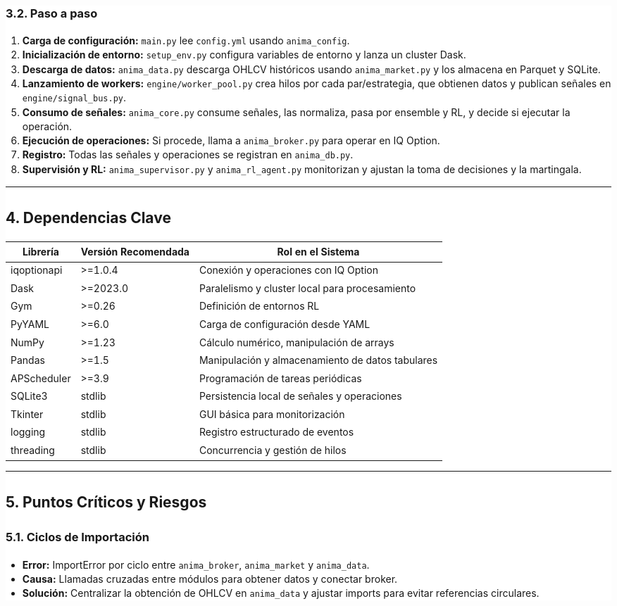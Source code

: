 ### 3.2. Paso a paso

1. **Carga de configuración:** `main.py` lee `config.yml` usando `anima_config`.
2. **Inicialización de entorno:** `setup_env.py` configura variables de entorno y lanza un cluster Dask.
3. **Descarga de datos:** `anima_data.py` descarga OHLCV históricos usando `anima_market.py` y los almacena en Parquet y SQLite.
4. **Lanzamiento de workers:** `engine/worker_pool.py` crea hilos por cada par/estrategia, que obtienen datos y publican señales en `engine/signal_bus.py`.
5. **Consumo de señales:** `anima_core.py` consume señales, las normaliza, pasa por ensemble y RL, y decide si ejecutar la operación.
6. **Ejecución de operaciones:** Si procede, llama a `anima_broker.py` para operar en IQ Option.
7. **Registro:** Todas las señales y operaciones se registran en `anima_db.py`.
8. **Supervisión y RL:** `anima_supervisor.py` y `anima_rl_agent.py` monitorizan y ajustan la toma de decisiones y la martingala.

---

## 4. Dependencias Clave

| Librería         | Versión Recomendada | Rol en el Sistema                                      |
|------------------|--------------------|--------------------------------------------------------|
| iqoptionapi      | >=1.0.4            | Conexión y operaciones con IQ Option                   |
| Dask             | >=2023.0           | Paralelismo y cluster local para procesamiento         |
| Gym              | >=0.26             | Definición de entornos RL                              |
| PyYAML           | >=6.0              | Carga de configuración desde YAML                      |
| NumPy            | >=1.23             | Cálculo numérico, manipulación de arrays               |
| Pandas           | >=1.5              | Manipulación y almacenamiento de datos tabulares       |
| APScheduler      | >=3.9              | Programación de tareas periódicas                      |
| SQLite3          | stdlib             | Persistencia local de señales y operaciones            |
| Tkinter          | stdlib             | GUI básica para monitorización                         |
| logging          | stdlib             | Registro estructurado de eventos                       |
| threading        | stdlib             | Concurrencia y gestión de hilos                        |

---

## 5. Puntos Críticos y Riesgos

### 5.1. Ciclos de Importación
- **Error:** ImportError por ciclo entre `anima_broker`, `anima_market` y `anima_data`.
- **Causa:** Llamadas cruzadas entre módulos para obtener datos y conectar broker.
- **Solución:** Centralizar la obtención de OHLCV en `anima_data` y ajustar imports para evitar referencias circulares.
